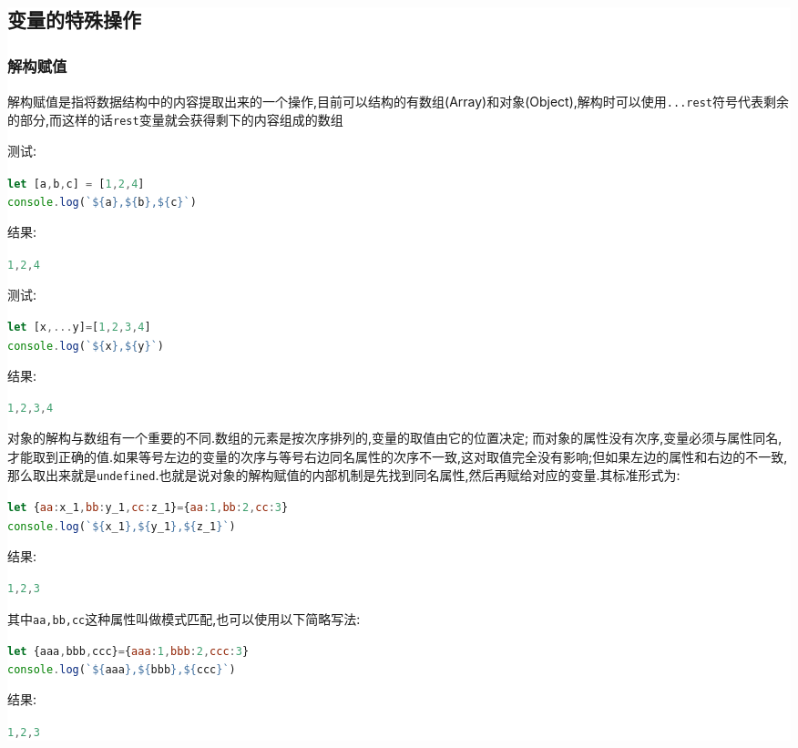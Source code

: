 ## 变量的特殊操作

### 解构赋值

解构赋值是指将数据结构中的内容提取出来的一个操作,目前可以结构的有数组(Array)和对象(Object),解构时可以使用`...rest`符号代表剩余的部分,而这样的话`rest`变量就会获得剩下的内容组成的数组

测试:

```javascript
let [a,b,c] = [1,2,4]
console.log(`${a},${b},${c}`)
```

结果:

```javascript
1,2,4
```

测试:

```javascript
let [x,...y]=[1,2,3,4]
console.log(`${x},${y}`)
```

结果:

```javascript
1,2,3,4
```

对象的解构与数组有一个重要的不同.数组的元素是按次序排列的,变量的取值由它的位置决定;
而对象的属性没有次序,变量必须与属性同名,才能取到正确的值.如果等号左边的变量的次序与等号右边同名属性的次序不一致,这对取值完全没有影响;但如果左边的属性和右边的不一致,那么取出来就是`undefined`.也就是说对象的解构赋值的内部机制是先找到同名属性,然后再赋给对应的变量.其标准形式为:

```javascript
let {aa:x_1,bb:y_1,cc:z_1}={aa:1,bb:2,cc:3}
console.log(`${x_1},${y_1},${z_1}`)
```

结果:

```javascript
1,2,3
```

其中`aa,bb,cc`这种属性叫做模式匹配,也可以使用以下简略写法:

```javascript
let {aaa,bbb,ccc}={aaa:1,bbb:2,ccc:3}
console.log(`${aaa},${bbb},${ccc}`)
```

结果:

```javascript
1,2,3
```
